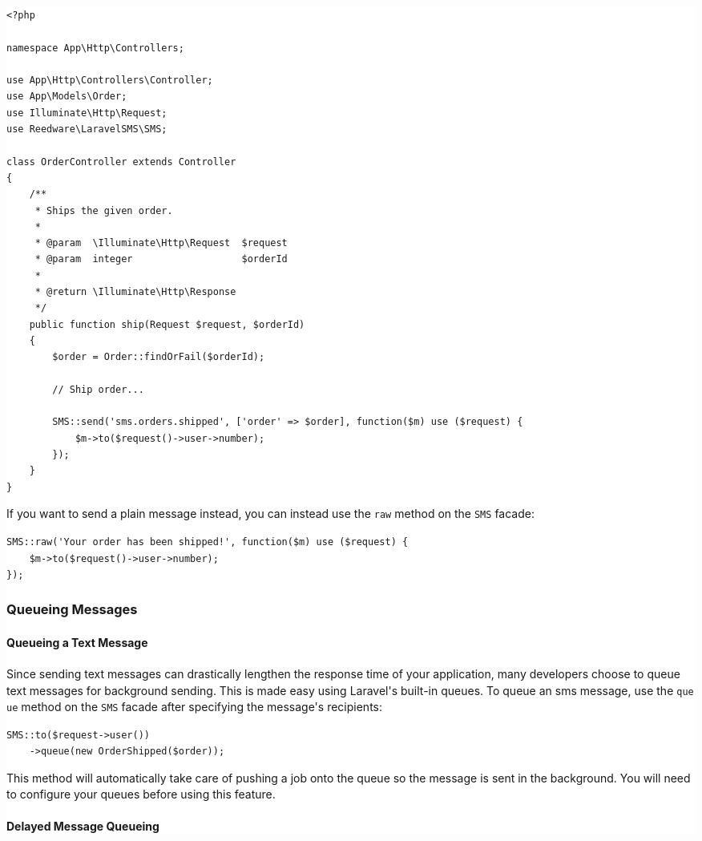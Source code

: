     <?php

    namespace App\Http\Controllers;

    use App\Http\Controllers\Controller;
    use App\Models\Order;
    use Illuminate\Http\Request;
    use Reedware\LaravelSMS\SMS;

    class OrderController extends Controller
    {
        /**
         * Ships the given order.
         *
         * @param  \Illuminate\Http\Request  $request
         * @param  integer                   $orderId
         *
         * @return \Illuminate\Http\Response
         */
        public function ship(Request $request, $orderId)
        {
            $order = Order::findOrFail($orderId);

            // Ship order...

            SMS::send('sms.orders.shipped', ['order' => $order], function($m) use ($request) {
                $m->to($request()->user->number);
            });
        }
    }

If you want to send a plain message instead, you can instead use the `raw` method on the `SMS` facade:

    SMS::raw('Your order has been shipped!', function($m) use ($request) {
        $m->to($request()->user->number);
    });

<a name="queueing-messages"></a>
### Queueing Messages

#### Queueing a Text Message

Since sending text messages can drastically lengthen the response time of your application, many developers choose to queue text messages for background sending. This is made easy using Laravel's built-in queues. To queue an sms message, use the `queue` method on the `SMS` facade after specifying the message's recipients:

    SMS::to($request->user())
        ->queue(new OrderShipped($order));

This method will automatically take care of pushing a job onto the queue so the message is sent in the background. You will need to configure your queues before using this feature.

#### Delayed Message Queueing
